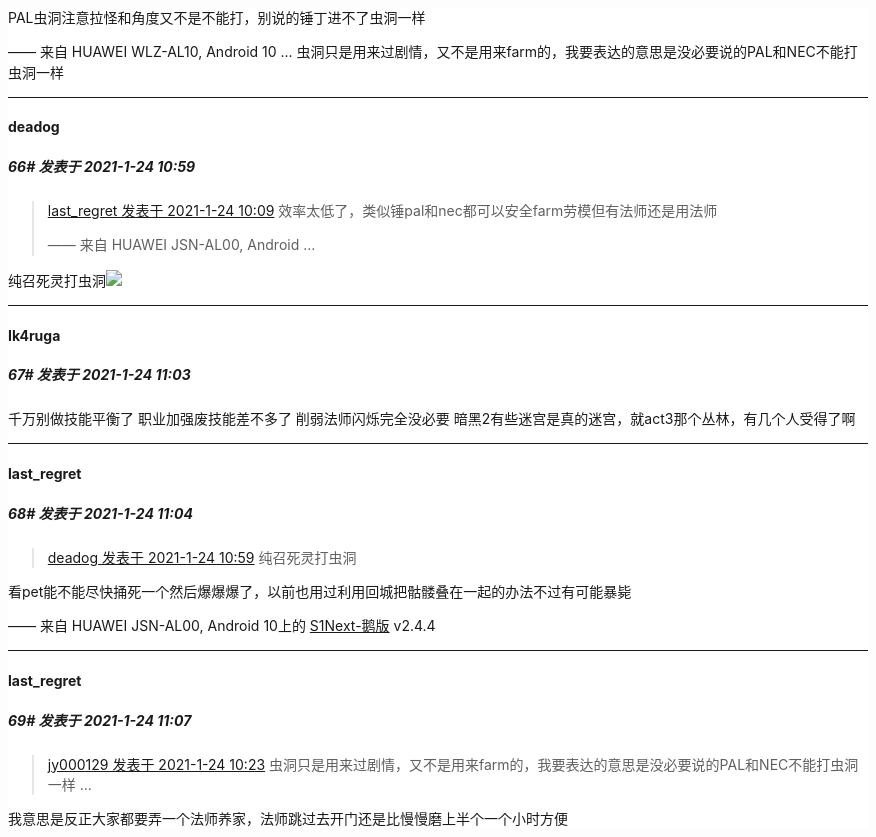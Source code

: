 PAL虫洞注意拉怪和角度又不是不能打，别说的锤丁进不了虫洞一样


—— 来自 HUAWEI WLZ-AL10, Android 10 ...</blockquote>
虫洞只是用来过剧情，又不是用来farm的，我要表达的意思是没必要说的PAL和NEC不能打虫洞一样


-----

####  deadog  
##### 66#       发表于 2021-1-24 10:59


<blockquote><a href="httphttps://bbs.saraba1st.com/2b/forum.php?mod=redirect&amp;goto=findpost&amp;pid=50128964&amp;ptid=1984257" target="_blank">last_regret 发表于 2021-1-24 10:09</a>
效率太低了，类似锤pal和nec都可以安全farm劳模但有法师还是用法师

—— 来自 HUAWEI JSN-AL00, Android ...</blockquote>
纯召死灵打虫洞<img src="https://static.saraba1st.com/image/smiley/face2017/068.png" referrerpolicy="no-referrer">


-----

####  Ik4ruga  
##### 67#       发表于 2021-1-24 11:03


千万别做技能平衡了
职业加强废技能差不多了
削弱法师闪烁完全没必要
暗黑2有些迷宫是真的迷宫，就act3那个丛林，有几个人受得了啊


-----

####  last_regret  
##### 68#       发表于 2021-1-24 11:04


<blockquote><a href="httphttps://bbs.saraba1st.com/2b/forum.php?mod=redirect&amp;goto=findpost&amp;pid=50129322&amp;ptid=1984257" target="_blank">deadog 发表于 2021-1-24 10:59</a>
纯召死灵打虫洞</blockquote>
看pet能不能尽快捅死一个然后爆爆爆了，以前也用过利用回城把骷髅叠在一起的办法不过有可能暴毙

—— 来自 HUAWEI JSN-AL00, Android 10上的 [S1Next-鹅版](https://github.com/ykrank/S1-Next/releases) v2.4.4


-----

####  last_regret  
##### 69#       发表于 2021-1-24 11:07


<blockquote><a href="httphttps://bbs.saraba1st.com/2b/forum.php?mod=redirect&amp;goto=findpost&amp;pid=50129059&amp;ptid=1984257" target="_blank">jy000129 发表于 2021-1-24 10:23</a>
虫洞只是用来过剧情，又不是用来farm的，我要表达的意思是没必要说的PAL和NEC不能打虫洞一样 ...</blockquote>
我意思是反正大家都要弄一个法师养家，法师跳过去开门还是比慢慢磨上半个一个小时方便
